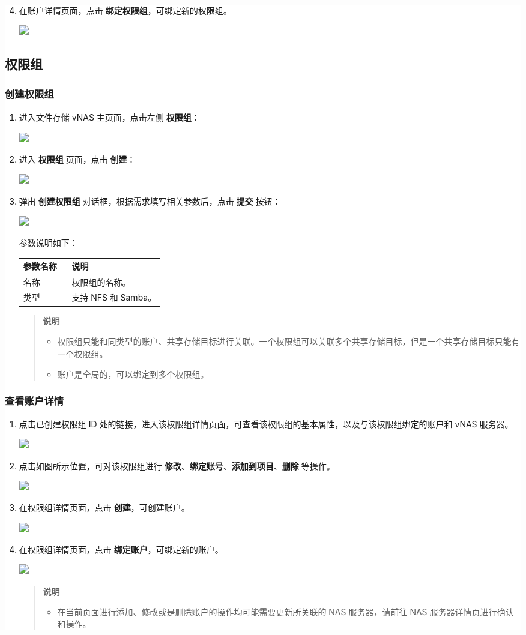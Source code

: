 4. 在账户详情页面，点击 **绑定权限组**，可绑定新的权限组。

   ![](/storage/vnas/_images/basic_operation_20.png)

## 权限组

### 创建权限组

1. 进入文件存储 vNAS 主页面，点击左侧 **权限组**：

   ![](/storage/vnas/_images/basic_operation_11.png)

2. 进入  **权限组** 页面，点击 **创建**：

   ![](/storage/vnas/_images/basic_operation_12.png)

3. 弹出 **创建权限组** 对话框，根据需求填写相关参数后，点击 **提交** 按钮：

   ![](/storage/vnas/_images/basic_operation_13.png)

   参数说明如下：

   | <div style="width: 50pt">参数名称</div> | 说明                |
   | --------------------------------------- | ------------------- |
   | 名称                                    | 权限组的名称。      |
   | 类型                                    | 支持 NFS 和 Samba。 |

   > **说明**
   >
   > + 权限组只能和同类型的账户、共享存储目标进行关联。一个权限组可以关联多个共享存储目标，但是一个共享存储目标只能有一个权限组。
   >
   > + 账户是全局的，可以绑定到多个权限组。

### 查看账户详情

1. 点击已创建权限组 ID 处的链接，进入该权限组详情页面，可查看该权限组的基本属性，以及与该权限组绑定的账户和 vNAS 服务器。

   ![](/storage/vnas/_images/basic_operation_17.png)

2. 点击如图所示位置，可对该权限组进行 **修改**、**绑定账号**、**添加到项目**、**删除** 等操作。

   ![](/storage/vnas/_images/basic_operation_21.png)

3. 在权限组详情页面，点击 **创建**，可创建账户。

   ![](/storage/vnas/_images/basic_operation_22.png)

4. 在权限组详情页面，点击 **绑定账户**，可绑定新的账户。

   ![](/storage/vnas/_images/basic_operation_23.png)

   > **说明**
   >
   > + 在当前页面进行添加、修改或是删除账户的操作均可能需要更新所关联的 NAS 服务器，请前往 NAS 服务器详情页进行确认和操作。
